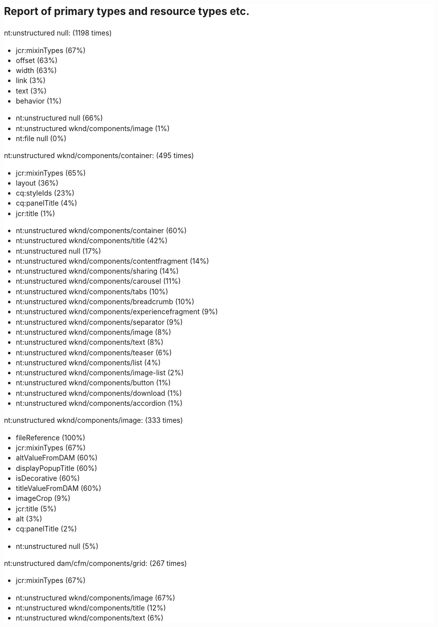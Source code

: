 ## Report of primary types and resource types etc.

nt:unstructured null: (1198 times)
- jcr:mixinTypes (67%)
- offset (63%)
- width (63%)
- link (3%)
- text (3%)
- behavior (1%)
+ nt:unstructured null (66%)
+ nt:unstructured wknd/components/image (1%)
+ nt:file null (0%)

nt:unstructured wknd/components/container: (495 times)
- jcr:mixinTypes (65%)
- layout (36%)
- cq:styleIds (23%)
- cq:panelTitle (4%)
- jcr:title (1%)
+ nt:unstructured wknd/components/container (60%)
+ nt:unstructured wknd/components/title (42%)
+ nt:unstructured null (17%)
+ nt:unstructured wknd/components/contentfragment (14%)
+ nt:unstructured wknd/components/sharing (14%)
+ nt:unstructured wknd/components/carousel (11%)
+ nt:unstructured wknd/components/tabs (10%)
+ nt:unstructured wknd/components/breadcrumb (10%)
+ nt:unstructured wknd/components/experiencefragment (9%)
+ nt:unstructured wknd/components/separator (9%)
+ nt:unstructured wknd/components/image (8%)
+ nt:unstructured wknd/components/text (8%)
+ nt:unstructured wknd/components/teaser (6%)
+ nt:unstructured wknd/components/list (4%)
+ nt:unstructured wknd/components/image-list (2%)
+ nt:unstructured wknd/components/button (1%)
+ nt:unstructured wknd/components/download (1%)
+ nt:unstructured wknd/components/accordion (1%)

nt:unstructured wknd/components/image: (333 times)
- fileReference (100%)
- jcr:mixinTypes (67%)
- altValueFromDAM (60%)
- displayPopupTitle (60%)
- isDecorative (60%)
- titleValueFromDAM (60%)
- imageCrop (9%)
- jcr:title (5%)
- alt (3%)
- cq:panelTitle (2%)
+ nt:unstructured null (5%)

nt:unstructured dam/cfm/components/grid: (267 times)
- jcr:mixinTypes (67%)
+ nt:unstructured wknd/components/image (67%)
+ nt:unstructured wknd/components/title (12%)
+ nt:unstructured wknd/components/text (6%)
